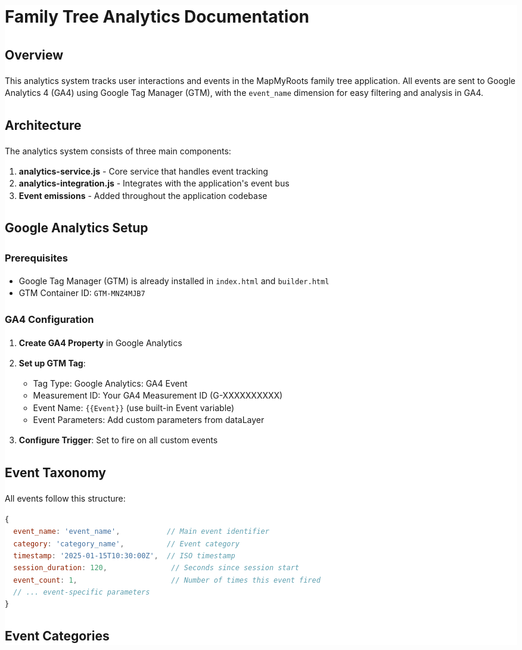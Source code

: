 # Family Tree Analytics Documentation

## Overview

This analytics system tracks user interactions and events in the MapMyRoots family tree application. All events are sent to Google Analytics 4 (GA4) using Google Tag Manager (GTM), with the `event_name` dimension for easy filtering and analysis in GA4.

## Architecture

The analytics system consists of three main components:

1. **analytics-service.js** - Core service that handles event tracking
2. **analytics-integration.js** - Integrates with the application's event bus
3. **Event emissions** - Added throughout the application codebase

## Google Analytics Setup

### Prerequisites

- Google Tag Manager (GTM) is already installed in `index.html` and `builder.html`
- GTM Container ID: `GTM-MNZ4MJB7`

### GA4 Configuration

1. **Create GA4 Property** in Google Analytics
2. **Set up GTM Tag**:
   - Tag Type: Google Analytics: GA4 Event
   - Measurement ID: Your GA4 Measurement ID (G-XXXXXXXXXX)
   - Event Name: `{{Event}}` (use built-in Event variable)
   - Event Parameters: Add custom parameters from dataLayer

3. **Configure Trigger**: Set to fire on all custom events

## Event Taxonomy

All events follow this structure:

```javascript
{
  event_name: 'event_name',           // Main event identifier
  category: 'category_name',          // Event category
  timestamp: '2025-01-15T10:30:00Z',  // ISO timestamp
  session_duration: 120,               // Seconds since session start
  event_count: 1,                      // Number of times this event fired
  // ... event-specific parameters
}
```

## Event Categories
